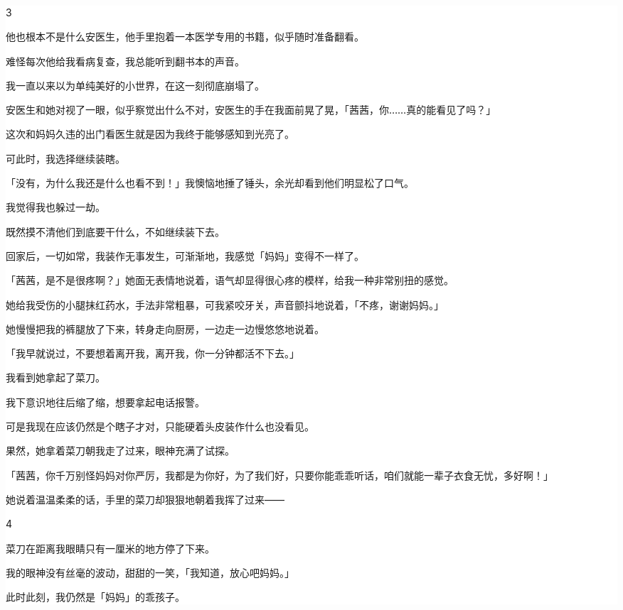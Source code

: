 3


他也根本不是什么安医生，他手里抱着一本医学专用的书籍，似乎随时准备翻看。


难怪每次他给我看病复查，我总能听到翻书本的声音。


我一直以来以为单纯美好的小世界，在这一刻彻底崩塌了。


安医生和她对视了一眼，似乎察觉出什么不对，安医生的手在我面前晃了晃，「茜茜，你……真的能看见了吗？」


这次和妈妈久违的出门看医生就是因为我终于能够感知到光亮了。


可此时，我选择继续装瞎。


「没有，为什么我还是什么也看不到！」我懊恼地捶了锤头，余光却看到他们明显松了口气。


我觉得我也躲过一劫。


既然摸不清他们到底要干什么，不如继续装下去。


回家后，一切如常，我装作无事发生，可渐渐地，我感觉「妈妈」变得不一样了。


「茜茜，是不是很疼啊？」她面无表情地说着，语气却显得很心疼的模样，给我一种非常别扭的感觉。


她给我受伤的小腿抹红药水，手法非常粗暴，可我紧咬牙关，声音颤抖地说着，「不疼，谢谢妈妈。」


她慢慢把我的裤腿放了下来，转身走向厨房，一边走一边慢悠悠地说着。


「我早就说过，不要想着离开我，离开我，你一分钟都活不下去。」


我看到她拿起了菜刀。


我下意识地往后缩了缩，想要拿起电话报警。


可是我现在应该仍然是个瞎子才对，只能硬着头皮装作什么也没看见。


果然，她拿着菜刀朝我走了过来，眼神充满了试探。


「茜茜，你千万别怪妈妈对你严厉，我都是为你好，为了我们好，只要你能乖乖听话，咱们就能一辈子衣食无忧，多好啊！」


她说着温温柔柔的话，手里的菜刀却狠狠地朝着我挥了过来——


4


菜刀在距离我眼睛只有一厘米的地方停了下来。


我的眼神没有丝毫的波动，甜甜的一笑，「我知道，放心吧妈妈。」


此时此刻，我仍然是「妈妈」的乖孩子。

